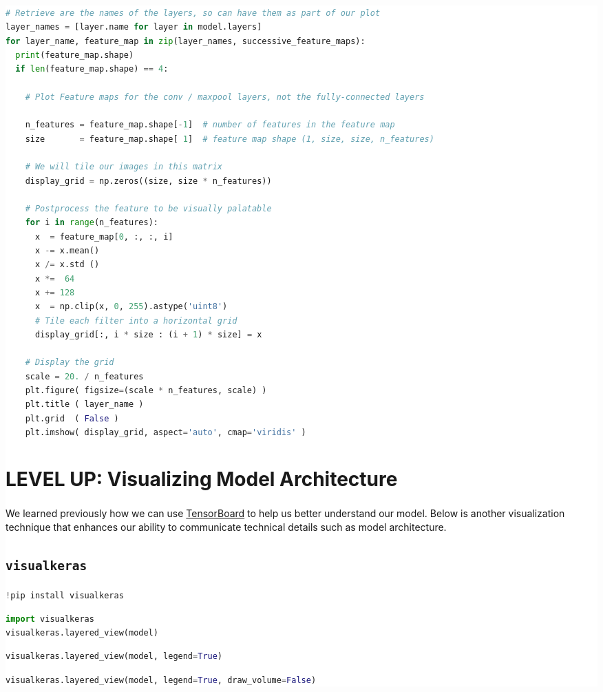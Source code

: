 ```python
# Retrieve are the names of the layers, so can have them as part of our plot
layer_names = [layer.name for layer in model.layers]
for layer_name, feature_map in zip(layer_names, successive_feature_maps):
  print(feature_map.shape)
  if len(feature_map.shape) == 4:
    
    # Plot Feature maps for the conv / maxpool layers, not the fully-connected layers
   
    n_features = feature_map.shape[-1]  # number of features in the feature map
    size       = feature_map.shape[ 1]  # feature map shape (1, size, size, n_features)
    
    # We will tile our images in this matrix
    display_grid = np.zeros((size, size * n_features))
    
    # Postprocess the feature to be visually palatable
    for i in range(n_features):
      x  = feature_map[0, :, :, i]
      x -= x.mean()
      x /= x.std ()
      x *=  64
      x += 128
      x  = np.clip(x, 0, 255).astype('uint8')
      # Tile each filter into a horizontal grid
      display_grid[:, i * size : (i + 1) * size] = x 

    # Display the grid
    scale = 20. / n_features
    plt.figure( figsize=(scale * n_features, scale) )
    plt.title ( layer_name )
    plt.grid  ( False )
    plt.imshow( display_grid, aspect='auto', cmap='viridis' )

```

# LEVEL UP: Visualizing Model Architecture

We learned previously how we can use [TensorBoard](https://tensorboard.dev/experiment/HLI3H1nYTAaOYRSB36FgEg/#scalars) to help us better understand our model. Below is another visualization technique that enhances our ability to communicate technical details such as model architecture.

## `visualkeras`


```python
!pip install visualkeras
```


```python
import visualkeras
visualkeras.layered_view(model)
```


```python
visualkeras.layered_view(model, legend=True)
```


```python
visualkeras.layered_view(model, legend=True, draw_volume=False)
```
